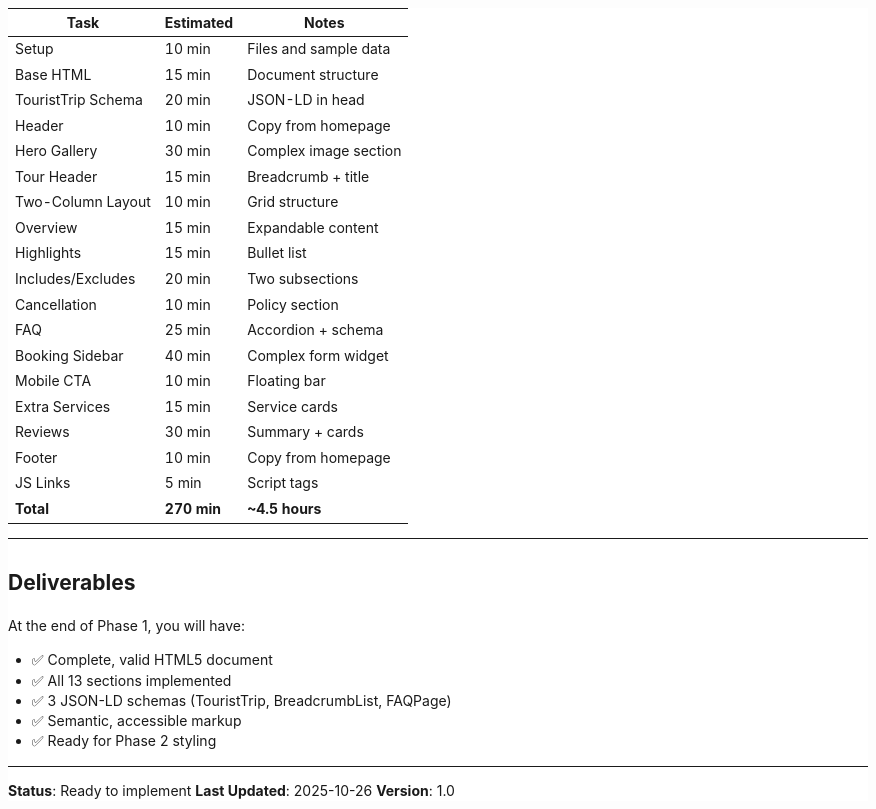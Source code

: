 | Task | Estimated | Notes |
|------|-----------|-------|
| Setup | 10 min | Files and sample data |
| Base HTML | 15 min | Document structure |
| TouristTrip Schema | 20 min | JSON-LD in head |
| Header | 10 min | Copy from homepage |
| Hero Gallery | 30 min | Complex image section |
| Tour Header | 15 min | Breadcrumb + title |
| Two-Column Layout | 10 min | Grid structure |
| Overview | 15 min | Expandable content |
| Highlights | 15 min | Bullet list |
| Includes/Excludes | 20 min | Two subsections |
| Cancellation | 10 min | Policy section |
| FAQ | 25 min | Accordion + schema |
| Booking Sidebar | 40 min | Complex form widget |
| Mobile CTA | 10 min | Floating bar |
| Extra Services | 15 min | Service cards |
| Reviews | 30 min | Summary + cards |
| Footer | 10 min | Copy from homepage |
| JS Links | 5 min | Script tags |
| **Total** | **270 min** | **~4.5 hours** |

---

## Deliverables

At the end of Phase 1, you will have:
- ✅ Complete, valid HTML5 document
- ✅ All 13 sections implemented
- ✅ 3 JSON-LD schemas (TouristTrip, BreadcrumbList, FAQPage)
- ✅ Semantic, accessible markup
- ✅ Ready for Phase 2 styling

---

**Status**: Ready to implement
**Last Updated**: 2025-10-26
**Version**: 1.0

